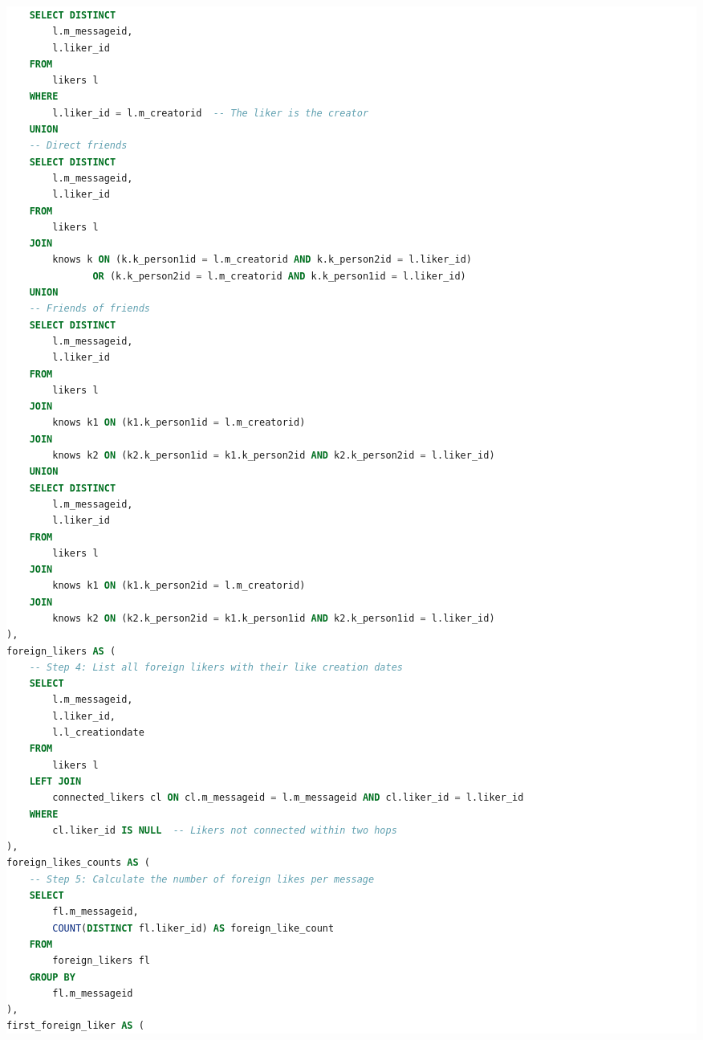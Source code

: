 ```sql
    SELECT DISTINCT
        l.m_messageid,
        l.liker_id
    FROM
        likers l
    WHERE
        l.liker_id = l.m_creatorid  -- The liker is the creator
    UNION
    -- Direct friends
    SELECT DISTINCT
        l.m_messageid,
        l.liker_id
    FROM
        likers l
    JOIN
        knows k ON (k.k_person1id = l.m_creatorid AND k.k_person2id = l.liker_id)
               OR (k.k_person2id = l.m_creatorid AND k.k_person1id = l.liker_id)
    UNION
    -- Friends of friends
    SELECT DISTINCT
        l.m_messageid,
        l.liker_id
    FROM
        likers l
    JOIN
        knows k1 ON (k1.k_person1id = l.m_creatorid)
    JOIN
        knows k2 ON (k2.k_person1id = k1.k_person2id AND k2.k_person2id = l.liker_id)
    UNION
    SELECT DISTINCT
        l.m_messageid,
        l.liker_id
    FROM
        likers l
    JOIN
        knows k1 ON (k1.k_person2id = l.m_creatorid)
    JOIN
        knows k2 ON (k2.k_person2id = k1.k_person1id AND k2.k_person1id = l.liker_id)
),
foreign_likers AS (
    -- Step 4: List all foreign likers with their like creation dates
    SELECT
        l.m_messageid,
        l.liker_id,
        l.l_creationdate
    FROM
        likers l
    LEFT JOIN
        connected_likers cl ON cl.m_messageid = l.m_messageid AND cl.liker_id = l.liker_id
    WHERE
        cl.liker_id IS NULL  -- Likers not connected within two hops
),
foreign_likes_counts AS (
    -- Step 5: Calculate the number of foreign likes per message
    SELECT
        fl.m_messageid,
        COUNT(DISTINCT fl.liker_id) AS foreign_like_count
    FROM
        foreign_likers fl
    GROUP BY
        fl.m_messageid
),
first_foreign_liker AS (
```